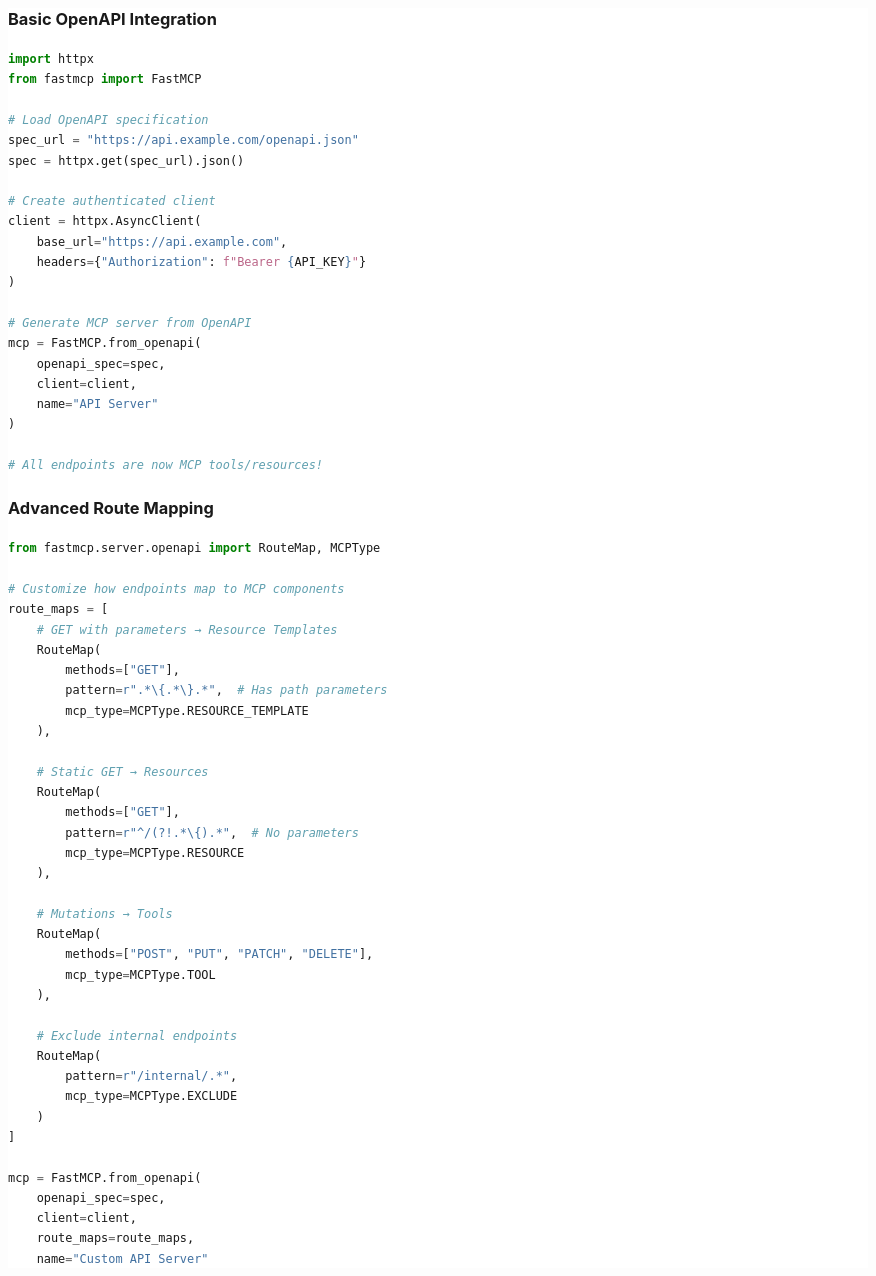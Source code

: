 ### Basic OpenAPI Integration
```python
import httpx
from fastmcp import FastMCP

# Load OpenAPI specification
spec_url = "https://api.example.com/openapi.json"
spec = httpx.get(spec_url).json()

# Create authenticated client
client = httpx.AsyncClient(
    base_url="https://api.example.com",
    headers={"Authorization": f"Bearer {API_KEY}"}
)

# Generate MCP server from OpenAPI
mcp = FastMCP.from_openapi(
    openapi_spec=spec,
    client=client,
    name="API Server"
)

# All endpoints are now MCP tools/resources!
```

### Advanced Route Mapping
```python
from fastmcp.server.openapi import RouteMap, MCPType

# Customize how endpoints map to MCP components
route_maps = [
    # GET with parameters → Resource Templates
    RouteMap(
        methods=["GET"],
        pattern=r".*\{.*\}.*",  # Has path parameters
        mcp_type=MCPType.RESOURCE_TEMPLATE
    ),
    
    # Static GET → Resources
    RouteMap(
        methods=["GET"],
        pattern=r"^/(?!.*\{).*",  # No parameters
        mcp_type=MCPType.RESOURCE
    ),
    
    # Mutations → Tools
    RouteMap(
        methods=["POST", "PUT", "PATCH", "DELETE"],
        mcp_type=MCPType.TOOL
    ),
    
    # Exclude internal endpoints
    RouteMap(
        pattern=r"/internal/.*",
        mcp_type=MCPType.EXCLUDE
    )
]

mcp = FastMCP.from_openapi(
    openapi_spec=spec,
    client=client,
    route_maps=route_maps,
    name="Custom API Server"
```